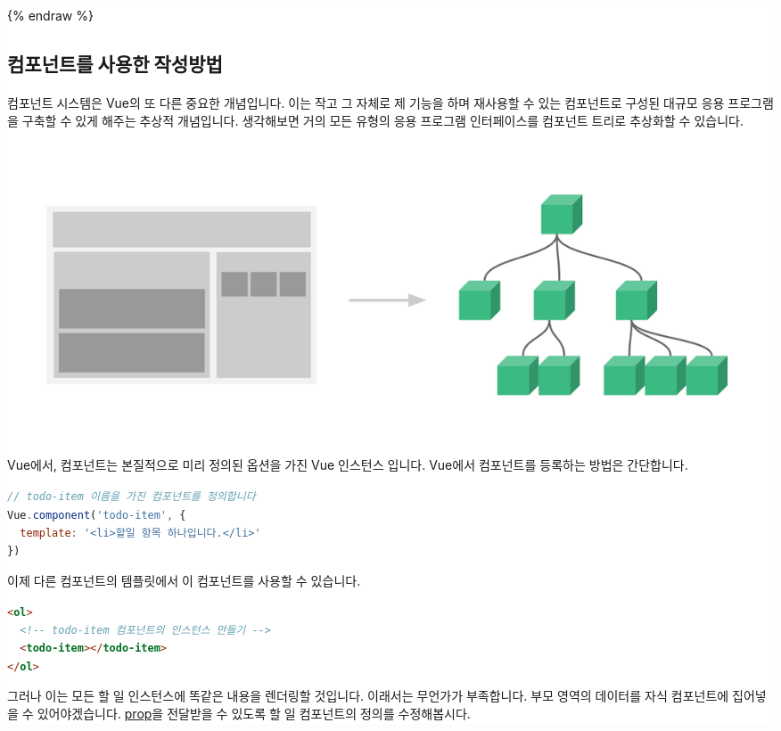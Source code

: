 </div>
<script>
var app6 = new Vue({
  el: '#app-6',
  data: {
    message: '안녕하세요 Vue!'
  }
})
</script>
{% endraw %}

## 컴포넌트를 사용한 작성방법

컴포넌트 시스템은 Vue의 또 다른 중요한 개념입니다. 이는 작고 그 자체로 제 기능을 하며 재사용할 수 있는 컴포넌트로 구성된 대규모 응용 프로그램을 구축할 수 있게 해주는 추상적 개념입니다. 생각해보면 거의 모든 유형의 응용 프로그램 인터페이스를 컴포넌트 트리로 추상화할 수 있습니다.

![컴포넌트 트리](/images/components.png)

Vue에서, 컴포넌트는 본질적으로 미리 정의된 옵션을 가진 Vue 인스턴스 입니다. Vue에서 컴포넌트를 등록하는 방법은 간단합니다.

``` js
// todo-item 이름을 가진 컴포넌트를 정의합니다
Vue.component('todo-item', {
  template: '<li>할일 항목 하나입니다.</li>'
})
```

이제 다른 컴포넌트의 템플릿에서 이 컴포넌트를 사용할 수 있습니다.

``` html
<ol>
  <!-- todo-item 컴포넌트의 인스턴스 만들기 -->
  <todo-item></todo-item>
</ol>
```

그러나 이는 모든 할 일 인스턴스에 똑같은 내용을 렌더링할 것입니다. 이래서는 무언가가 부족합니다. 부모 영역의 데이터를 자식 컴포넌트에 집어넣을 수 있어야겠습니다. [prop](components.html#Props)을 전달받을 수 있도록 할 일 컴포넌트의 정의를 수정해봅시다.
